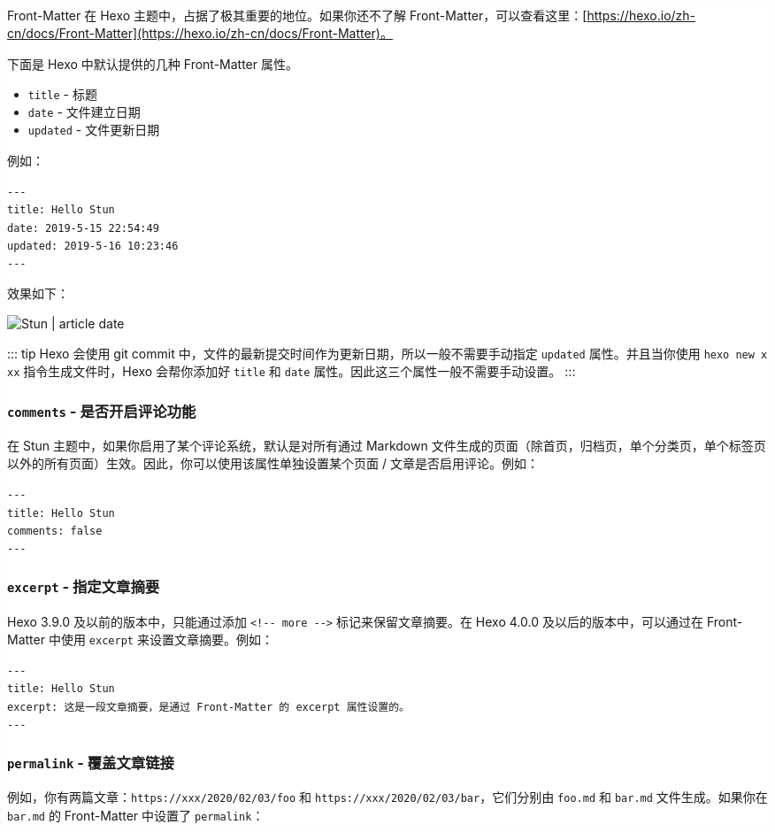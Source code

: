 Front-Matter 在 Hexo 主题中，占据了极其重要的地位。如果你还不了解 Front-Matter，可以查看这里：[https://hexo.io/zh-cn/docs/Front-Matter](https://hexo.io/zh-cn/docs/Front-Matter)。

下面是 Hexo 中默认提供的几种 Front-Matter 属性。

- `title` <Badge text="Stable"/> - 标题
- `date` <Badge text="Stable"/> - 文件建立日期
- `updated` <Badge text="Stable"/> - 文件更新日期

例如：

```
---
title: Hello Stun
date: 2019-5-15 22:54:49
updated: 2019-5-16 10:23:46
---
```

效果如下：

![Stun | article date](https://raw.githubusercontent.com/liuyib/picBed/master/hexo-theme-stun/doc/20190722105740.png)

::: tip
Hexo 会使用 git commit 中，文件的最新提交时间作为更新日期，所以一般不需要手动指定 `updated` 属性。并且当你使用 `hexo new xxx` 指令生成文件时，Hexo 会帮你添加好 `title` 和 `date` 属性。因此这三个属性一般不需要手动设置。
:::

### `comments` <Badge text="Stable"/> - 是否开启评论功能

在 Stun 主题中，如果你启用了某个评论系统，默认是对所有通过 Markdown 文件生成的页面（除首页，归档页，单个分类页，单个标签页以外的所有页面）生效。因此，你可以使用该属性单独设置某个页面 / 文章是否启用评论。例如：

```
---
title: Hello Stun
comments: false
---
```

### `excerpt` <Badge text="Hexo v4.0.0"/> - 指定文章摘要

Hexo 3.9.0 及以前的版本中，只能通过添加 `<!-- more -->` 标记来保留文章摘要。在 Hexo 4.0.0 及以后的版本中，可以通过在 Front-Matter 中使用 `excerpt` 来设置文章摘要。例如：

```
---
title: Hello Stun
excerpt: 这是一段文章摘要，是通过 Front-Matter 的 excerpt 属性设置的。
---
```

### `permalink` <Badge text="Stable"/> - 覆盖文章链接

例如，你有两篇文章：`https://xxx/2020/02/03/foo` 和 `https://xxx/2020/02/03/bar`，它们分别由 `foo.md` 和 `bar.md` 文件生成。如果你在 `bar.md` 的 Front-Matter 中设置了 `permalink`：
